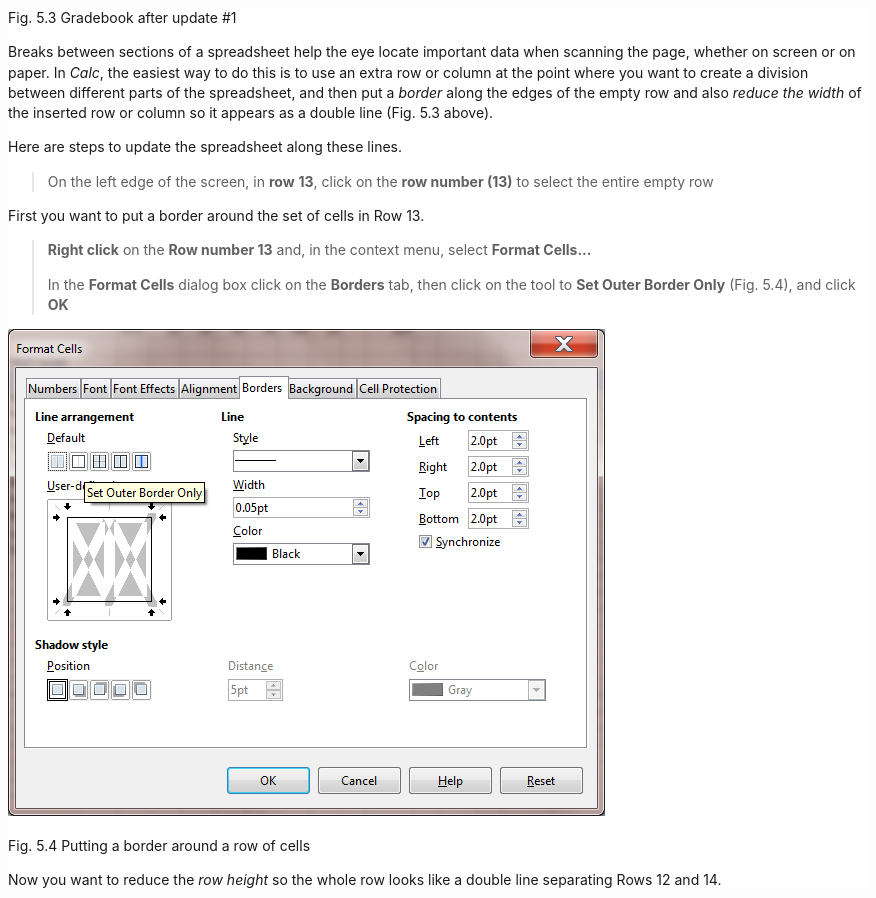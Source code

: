 Fig. 5.3 Gradebook after update \#1

Breaks between sections of a spreadsheet help the eye locate important
data when scanning the page, whether on screen or on paper. In *Calc*,
the easiest way to do this is to use an extra row or column at the point
where you want to create a division between different parts of the
spreadsheet, and then put a *border* along the edges of the empty row
and also *reduce the width* of the inserted row or column so it appears
as a double line (Fig. 5.3 above).

Here are steps to update the spreadsheet along these lines.

> On the left edge of the screen, in **row** **13**, click on the **row
> number (13)** to select the entire empty row

First you want to put a border around the set of cells in Row 13.

> **Right click** on the **Row number 13** and, in the context menu,
> select **Format Cells...**
>
> In the **Format Cells** dialog box click on the **Borders** tab, then
> click on the tool to **Set Outer Border Only** (Fig. 5.4), and click
> **OK**

![](./media/image4.png)

Fig. 5.4 Putting a border around a row of cells

Now you want to reduce the *row height* so the whole row looks like a
double line separating Rows 12 and 14.
